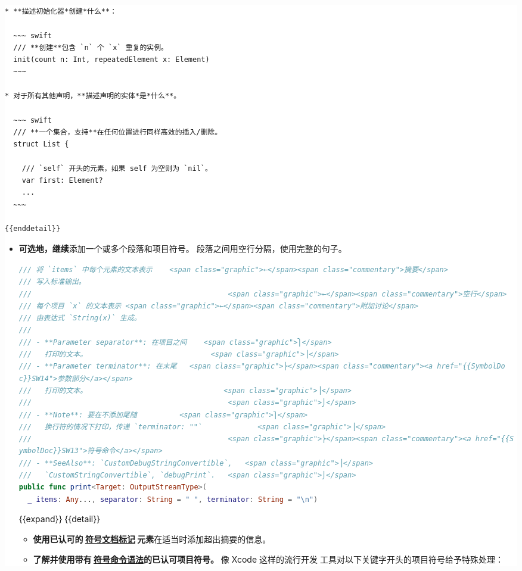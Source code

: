     * **描述初始化器*创建*什么**：

      ~~~ swift
      /// **创建**包含 `n` 个 `x` 重复的实例。
      init(count n: Int, repeatedElement x: Element)
      ~~~

    * 对于所有其他声明，**描述声明的实体*是*什么**。

      ~~~ swift
      /// **一个集合，支持**在任何位置进行同样高效的插入/删除。
      struct List {

        /// `self` 开头的元素，如果 self 为空则为 `nil`。
        var first: Element?
        ...
      ~~~

    {{enddetail}}

  * **可选地，继续**添加一个或多个段落和项目符号。
    段落之间用空行分隔，使用完整的句子。

    ~~~ swift
    /// 将 `items` 中每个元素的文本表示    <span class="graphic">←</span><span class="commentary">摘要</span>
    /// 写入标准输出。
    ///                                              <span class="graphic">←</span><span class="commentary">空行</span>
    /// 每个项目 `x` 的文本表示 <span class="graphic">←</span><span class="commentary">附加讨论</span>
    /// 由表达式 `String(x)` 生成。
    ///
    /// - **Parameter separator**: 在项目之间    <span class="graphic">⎫</span>
    ///   打印的文本。                             <span class="graphic">⎟</span>
    /// - **Parameter terminator**: 在末尾   <span class="graphic">⎬</span><span class="commentary"><a href="{{SymbolDoc}}SW14">参数部分</a></span>
    ///   打印的文本。                                <span class="graphic">⎟</span>
    ///                                              <span class="graphic">⎭</span>
    /// - **Note**: 要在不添加尾随          <span class="graphic">⎫</span>
    ///   换行符的情况下打印，传递 `terminator: ""`             <span class="graphic">⎟</span>
    ///                                              <span class="graphic">⎬</span><span class="commentary"><a href="{{SymbolDoc}}SW13">符号命令</a></span>
    /// - **SeeAlso**: `CustomDebugStringConvertible`,   <span class="graphic">⎟</span>
    ///   `CustomStringConvertible`, `debugPrint`.   <span class="graphic">⎭</span>
    public func print<Target: OutputStreamType>(
      _ items: Any..., separator: String = " ", terminator: String = "\n")
    ~~~

    {{expand}}
    {{detail}}

    * **使用已认可的
      [符号文档标记]({{SymbolDoc}}SW1)
      元素**在适当时添加超出摘要的信息。

    * **了解并使用带有
      [符号命令语法]({{SymbolDoc}}SW13)的已认可项目符号。** 像 Xcode 这样的流行开发
      工具对以下关键字开头的项目符号给予特殊处理：
